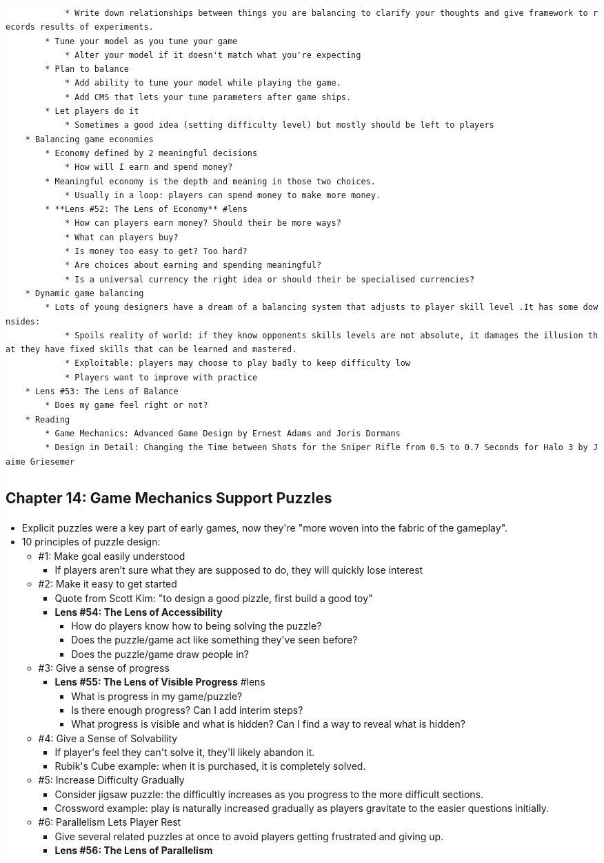                 * Write down relationships between things you are balancing to clarify your thoughts and give framework to records results of experiments.
            * Tune your model as you tune your game
                * Alter your model if it doesn't match what you're expecting
            * Plan to balance
                * Add ability to tune your model while playing the game.
                * Add CMS that lets your tune parameters after game ships.
            * Let players do it
                * Sometimes a good idea (setting difficulty level) but mostly should be left to players
        * Balancing game economies
            * Economy defined by 2 meaningful decisions
                * How will I earn and spend money?
            * Meaningful economy is the depth and meaning in those two choices.
                * Usually in a loop: players can spend money to make more money.
            * **Lens #52: The Lens of Economy** #lens     
                * How can players earn money? Should their be more ways?
                * What can players buy?
                * Is money too easy to get? Too hard?
                * Are choices about earning and spending meaningful?
                * Is a universal currency the right idea or should their be specialised currencies?
        * Dynamic game balancing
            * Lots of young designers have a dream of a balancing system that adjusts to player skill level .It has some downsides:
                * Spoils reality of world: if they know opponents skills levels are not absolute, it damages the illusion that they have fixed skills that can be learned and mastered.
                * Exploitable: players may choose to play badly to keep difficulty low
                * Players want to improve with practice
        * Lens #53: The Lens of Balance
            * Does my game feel right or not?
        * Reading
            * Game Mechanics: Advanced Game Design by Ernest Adams and Joris Dormans
            * Design in Detail: Changing the Time between Shots for the Sniper Rifle from 0.5 to 0.7 Seconds for Halo 3 by Jaime Griesemer
     
 ## Chapter 14: Game Mechanics Support Puzzles
 
 *  Explicit puzzles were a key part of early games, now they're "more woven into the fabric of the gameplay".
 *  10 principles of puzzle design:
     *  #1: Make goal easily understood
         * If players aren’t sure what they are supposed to do, they will quickly lose interest
     * #2: Make it easy to get started
         * Quote from Scott Kim: "to design a good pizzle, first build a good toy"
         * **Lens #54: The Lens of Accessibility**
             * How do players know how to being solving the puzzle?
             * Does the puzzle/game act like something they've seen before?
             * Does the puzzle/game draw people in?
     * #3: Give a sense of progress
         * **Lens #55: The Lens of Visible Progress** #lens 
             * What is progress in my game/puzzle?
             * Is there enough progress? Can I add interim steps?
             * What progress is visible and what is hidden? Can I find a way to reveal what is hidden?
     * #4: Give a Sense of Solvability
         * If player's feel they can't solve it, they'll likely abandon it.
         * Rubik's Cube example: when it is purchased, it is completely solved.
     * #5: Increase Difficulty Gradually
         * Consider jigsaw puzzle: the difficultly increases as you progress to the more difficult sections.
         * Crossword example: play is naturally increased gradually as players gravitate to the easier questions initially.
     * #6: Parallelism Lets Player Rest
         * Give several related puzzles at once to avoid players getting frustrated and giving up.
         * **Lens #56: The Lens of Parallelism**